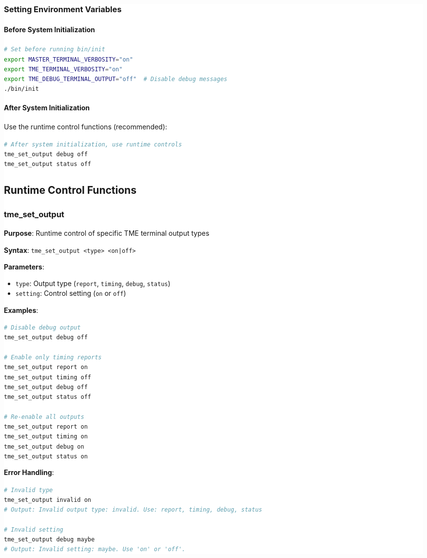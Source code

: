 ### Setting Environment Variables

#### Before System Initialization
```bash
# Set before running bin/init
export MASTER_TERMINAL_VERBOSITY="on"
export TME_TERMINAL_VERBOSITY="on"
export TME_DEBUG_TERMINAL_OUTPUT="off"  # Disable debug messages
./bin/init
```

#### After System Initialization
Use the runtime control functions (recommended):
```bash
# After system initialization, use runtime controls
tme_set_output debug off
tme_set_output status off
```

## Runtime Control Functions

### tme_set_output

**Purpose**: Runtime control of specific TME terminal output types

**Syntax**: `tme_set_output <type> <on|off>`

**Parameters**:
- `type`: Output type (`report`, `timing`, `debug`, `status`)
- `setting`: Control setting (`on` or `off`)

**Examples**:
```bash
# Disable debug output
tme_set_output debug off

# Enable only timing reports
tme_set_output report on
tme_set_output timing off
tme_set_output debug off
tme_set_output status off

# Re-enable all outputs
tme_set_output report on
tme_set_output timing on
tme_set_output debug on
tme_set_output status on
```

**Error Handling**:
```bash
# Invalid type
tme_set_output invalid on
# Output: Invalid output type: invalid. Use: report, timing, debug, status

# Invalid setting
tme_set_output debug maybe
# Output: Invalid setting: maybe. Use 'on' or 'off'.
```
